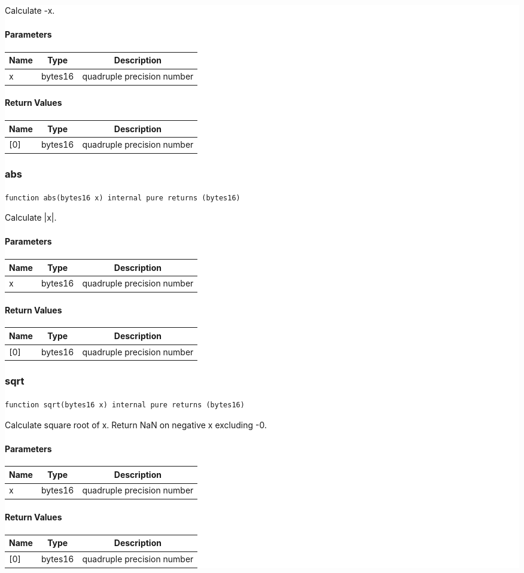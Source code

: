 Calculate -x.

#### Parameters

| Name | Type | Description |
| ---- | ---- | ----------- |
| x | bytes16 | quadruple precision number |

#### Return Values

| Name | Type | Description |
| ---- | ---- | ----------- |
| [0] | bytes16 | quadruple precision number |

### abs

```solidity
function abs(bytes16 x) internal pure returns (bytes16)
```

Calculate |x|.

#### Parameters

| Name | Type | Description |
| ---- | ---- | ----------- |
| x | bytes16 | quadruple precision number |

#### Return Values

| Name | Type | Description |
| ---- | ---- | ----------- |
| [0] | bytes16 | quadruple precision number |

### sqrt

```solidity
function sqrt(bytes16 x) internal pure returns (bytes16)
```

Calculate square root of x.  Return NaN on negative x excluding -0.

#### Parameters

| Name | Type | Description |
| ---- | ---- | ----------- |
| x | bytes16 | quadruple precision number |

#### Return Values

| Name | Type | Description |
| ---- | ---- | ----------- |
| [0] | bytes16 | quadruple precision number |
